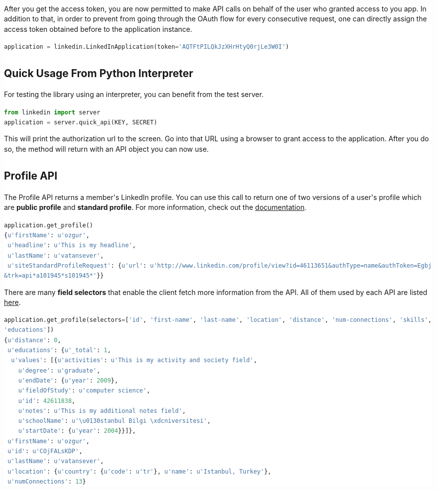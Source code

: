 After you get the access token, you are now permitted to make API calls on behalf of the user who granted access to you app. In addition to that, in order to prevent from going through the OAuth flow for every consecutive request,
one can directly assign the access token obtained before to the application instance.

```python
application = linkedin.LinkedInApplication(token='AQTFtPILQkJzXHrHtyQ0rjLe3W0I')
```

## Quick Usage From Python Interpreter

For testing the library using an interpreter, you can benefit from the test server.

```python
from linkedin import server
application = server.quick_api(KEY, SECRET)
```
This will print the authorization url to the screen. Go into that URL using a browser to grant access to the application. After you do so, the method will return with an API object you can now use.

## Profile API
The Profile API returns a member's LinkedIn profile. You can use this call to return one of two versions of a user's profile which are **public profile** and **standard profile**. For more information, check out the [documentation](http://developers.linkedin.com/documents/profile-api).

```python
application.get_profile()
{u'firstName': u'ozgur',
 u'headline': u'This is my headline',
 u'lastName': u'vatansever',
 u'siteStandardProfileRequest': {u'url': u'http://www.linkedin.com/profile/view?id=46113651&authType=name&authToken=Egbj&trk=api*a101945*s101945*'}}
```

There are many **field selectors** that enable the client fetch more information from the API. All of them used by each API are listed [here](http://developers.linkedin.com/documents/field-selectors).

```python
application.get_profile(selectors=['id', 'first-name', 'last-name', 'location', 'distance', 'num-connections', 'skills', 'educations'])
{u'distance': 0,
 u'educations': {u'_total': 1,
  u'values': [{u'activities': u'This is my activity and society field',
    u'degree': u'graduate',
    u'endDate': {u'year': 2009},
    u'fieldOfStudy': u'computer science',
    u'id': 42611838,
    u'notes': u'This is my additional notes field',
    u'schoolName': u'\u0130stanbul Bilgi \xdcniversitesi',
    u'startDate': {u'year': 2004}}]},
 u'firstName': u'ozgur',
 u'id': u'COjFALsKDP',
 u'lastName': u'vatansever',
 u'location': {u'country': {u'code': u'tr'}, u'name': u'Istanbul, Turkey'},
 u'numConnections': 13}
```
